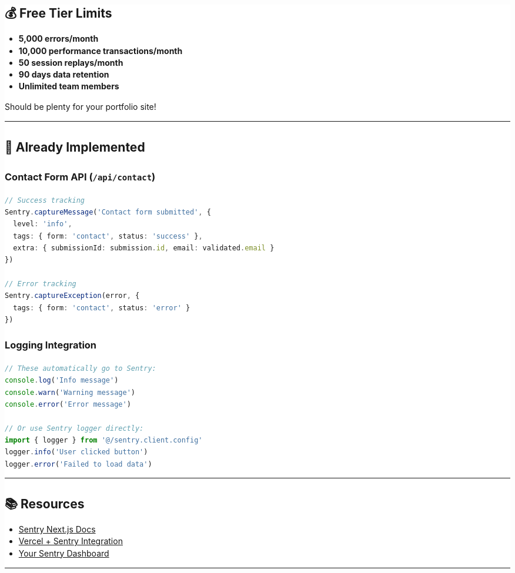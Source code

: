 ## 💰 Free Tier Limits

- **5,000 errors/month**
- **10,000 performance transactions/month**
- **50 session replays/month**
- **90 days data retention**
- **Unlimited team members**

Should be plenty for your portfolio site!

---

## 🔧 Already Implemented

### Contact Form API (`/api/contact`)
```typescript
// Success tracking
Sentry.captureMessage('Contact form submitted', {
  level: 'info',
  tags: { form: 'contact', status: 'success' },
  extra: { submissionId: submission.id, email: validated.email }
})

// Error tracking
Sentry.captureException(error, {
  tags: { form: 'contact', status: 'error' }
})
```

### Logging Integration
```typescript
// These automatically go to Sentry:
console.log('Info message')
console.warn('Warning message')
console.error('Error message')

// Or use Sentry logger directly:
import { logger } from '@/sentry.client.config'
logger.info('User clicked button')
logger.error('Failed to load data')
```

---

## 📚 Resources

- [Sentry Next.js Docs](https://docs.sentry.io/platforms/javascript/guides/nextjs/)
- [Vercel + Sentry Integration](https://vercel.com/integrations/sentry)
- [Your Sentry Dashboard](https://sentry.io/)

---
